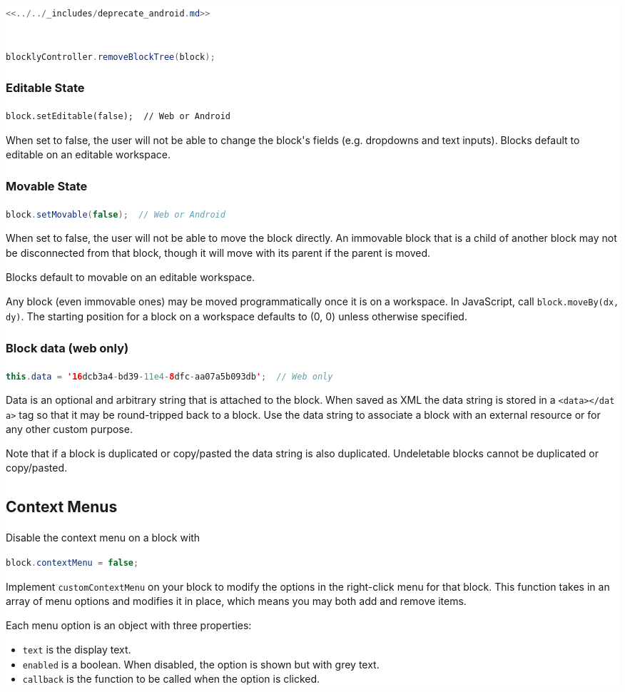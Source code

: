 ```java
<<../../_includes/deprecate_android.md>>


blocklyController.removeBlockTree(block);
```



### Editable State



```
block.setEditable(false);  // Web or Android
```

When set to false, the user will not be able to change the block's fields (e.g. dropdowns and text inputs). Blocks default to editable on an editable workspace.

### Movable State

```java
block.setMovable(false);  // Web or Android
```

When set to false, the user will not be able to move the block directly. An immovable block that is a child of another block may not be disconnected from that block, though it will move with its parent if the parent is moved.

Blocks default to movable on an editable workspace.

Any block (even immovable ones) may be moved programmatically once it is on a workspace. In JavaScript, call `block.moveBy(dx, dy)`. The starting position for a block on a workspace defaults to (0, 0) unless otherwise specified.

### Block data (web only)



```java
this.data = '16dcb3a4-bd39-11e4-8dfc-aa07a5b093db';  // Web only
```

Data is an optional and arbitrary string that is attached to the block. When saved as XML the data string is stored in a `<data></data>` tag so that it may be round-tripped back to a block. Use the data string to associate a block with an external resource or for any other custom purpose.

Note that if a block is duplicated or copy/pasted the data string is also duplicated. Undeletable blocks cannot be duplicated or copy/pasted.

## Context Menus

Disable the context menu on a block with

```java
block.contextMenu = false;
```

Implement `customContextMenu` on your block to modify the options in the right-click menu for that block. This function takes in an array of menu options and modifies it in place, which means you may both add and remove items.

Each menu option is an object with three properties:

- `text` is the display text.
- `enabled` is a boolean. When disabled, the option is shown but with grey text.
- `callback` is the function to be called when the option is clicked.